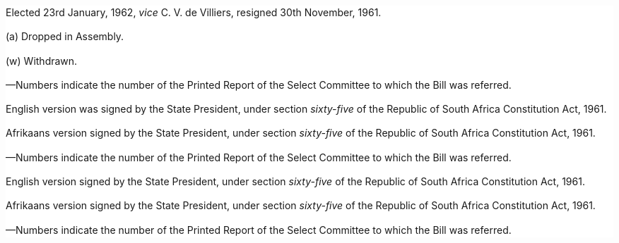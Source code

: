 <p>Elected 23rd January, 1962, <i>vice</i> C. V. de Villiers, resigned 30th November, 1961.</p>

</note>

<note eId="note01_p11" marker="(a)">

<p>(a) Dropped in Assembly.</p>

</note>

<note eId="note02_p11" marker="(w)">

<p>(w) Withdrawn.</p>

</note>

<note eId="note03_p11" marker="(S.C.)">

<p>&#x2014;Numbers indicate the number of the Printed Report of the Select Committee to which the Bill was referred.</p>

</note>

<note eId="note04_p11" marker="*">

<p>English version was signed by the State President, under section <i>sixty-five</i> of the Republic of South Africa Constitution Act, 1961.</p>

</note>

<note eId="note05_p11" marker="&#x2020;">

<p>Afrikaans version signed by the State President, under section <i>sixty-five</i> of the Republic of South Africa Constitution Act, 1961.</p>

</note>

<note eId="note01_p13" marker="(S.C.)">

<p>&#x2014;Numbers indicate the number of the Printed Report of the Select Committee to which the Bill was referred.</p>

</note>

<note eId="note02_p13" marker="*">

<p>English version signed by the State President, under section <i>sixty-five</i> of the Republic of South Africa Constitution Act, 1961.</p>

</note>

<note eId="note03_p13" marker="&#x2020;">

<p>Afrikaans version signed by the State President, under section <i>sixty-five</i> of the Republic of South Africa Constitution Act, 1961.</p>

</note>

<note eId="note01_p15" marker="(S.C.)">

<p>&#x2014;Numbers indicate the number of the Printed Report of the Select Committee to which the Bill was referred.</p>

</note>

